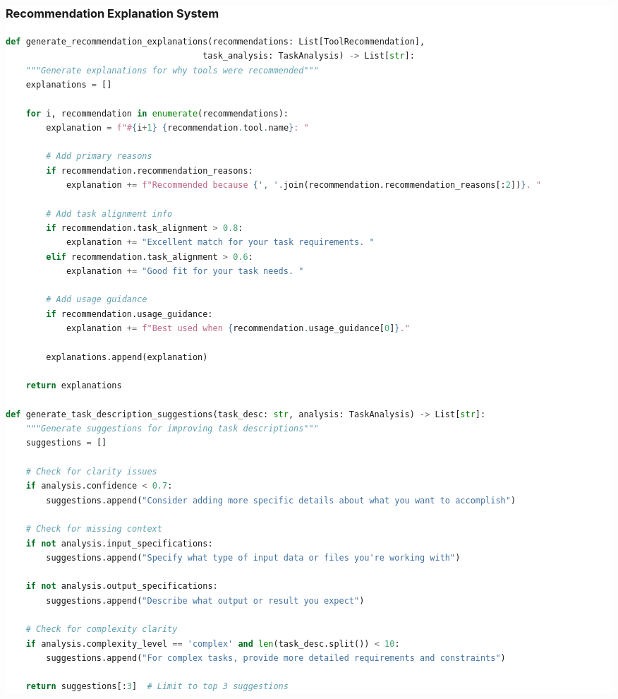 ### Recommendation Explanation System
```python
def generate_recommendation_explanations(recommendations: List[ToolRecommendation], 
                                       task_analysis: TaskAnalysis) -> List[str]:
    """Generate explanations for why tools were recommended"""
    explanations = []
    
    for i, recommendation in enumerate(recommendations):
        explanation = f"#{i+1} {recommendation.tool.name}: "
        
        # Add primary reasons
        if recommendation.recommendation_reasons:
            explanation += f"Recommended because {', '.join(recommendation.recommendation_reasons[:2])}. "
            
        # Add task alignment info
        if recommendation.task_alignment > 0.8:
            explanation += "Excellent match for your task requirements. "
        elif recommendation.task_alignment > 0.6:
            explanation += "Good fit for your task needs. "
            
        # Add usage guidance
        if recommendation.usage_guidance:
            explanation += f"Best used when {recommendation.usage_guidance[0]}."
            
        explanations.append(explanation)
        
    return explanations

def generate_task_description_suggestions(task_desc: str, analysis: TaskAnalysis) -> List[str]:
    """Generate suggestions for improving task descriptions"""
    suggestions = []
    
    # Check for clarity issues
    if analysis.confidence < 0.7:
        suggestions.append("Consider adding more specific details about what you want to accomplish")
        
    # Check for missing context
    if not analysis.input_specifications:
        suggestions.append("Specify what type of input data or files you're working with")
        
    if not analysis.output_specifications:
        suggestions.append("Describe what output or result you expect")
        
    # Check for complexity clarity
    if analysis.complexity_level == 'complex' and len(task_desc.split()) < 10:
        suggestions.append("For complex tasks, provide more detailed requirements and constraints")
        
    return suggestions[:3]  # Limit to top 3 suggestions
```
